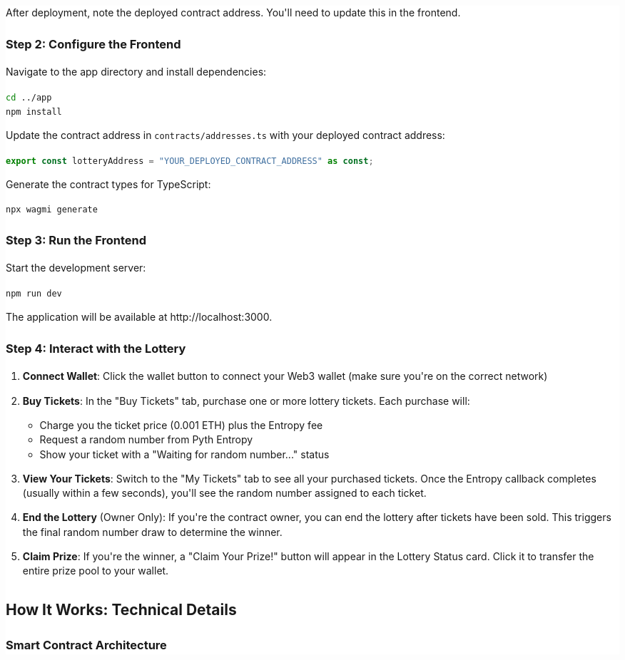 After deployment, note the deployed contract address. You'll need to update this in the frontend.

### Step 2: Configure the Frontend

Navigate to the app directory and install dependencies:

```bash
cd ../app
npm install
```

Update the contract address in `contracts/addresses.ts` with your deployed contract address:

```typescript
export const lotteryAddress = "YOUR_DEPLOYED_CONTRACT_ADDRESS" as const;
```

Generate the contract types for TypeScript:

```bash
npx wagmi generate
```

### Step 3: Run the Frontend

Start the development server:

```bash
npm run dev
```

The application will be available at http://localhost:3000.

### Step 4: Interact with the Lottery

1. **Connect Wallet**: Click the wallet button to connect your Web3 wallet (make sure you're on the correct network)

2. **Buy Tickets**: In the "Buy Tickets" tab, purchase one or more lottery tickets. Each purchase will:
   - Charge you the ticket price (0.001 ETH) plus the Entropy fee
   - Request a random number from Pyth Entropy
   - Show your ticket with a "Waiting for random number..." status

3. **View Your Tickets**: Switch to the "My Tickets" tab to see all your purchased tickets. Once the Entropy callback completes (usually within a few seconds), you'll see the random number assigned to each ticket.

4. **End the Lottery** (Owner Only): If you're the contract owner, you can end the lottery after tickets have been sold. This triggers the final random number draw to determine the winner.

5. **Claim Prize**: If you're the winner, a "Claim Your Prize!" button will appear in the Lottery Status card. Click it to transfer the entire prize pool to your wallet.

## How It Works: Technical Details

### Smart Contract Architecture
